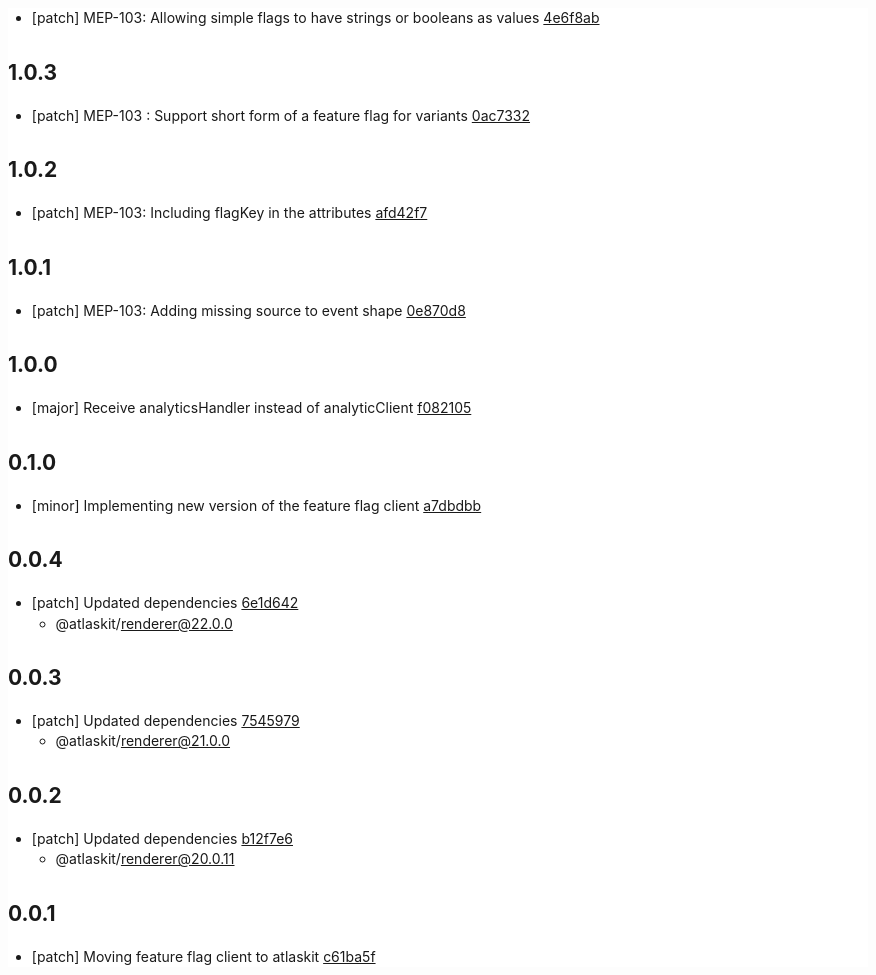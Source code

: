 - [patch] MEP-103: Allowing simple flags to have strings or booleans as values
  [4e6f8ab](https://bitbucket.org/atlassian/atlaskit-mk-2/commits/4e6f8ab)

## 1.0.3

- [patch] MEP-103 : Support short form of a feature flag for variants
  [0ac7332](https://bitbucket.org/atlassian/atlaskit-mk-2/commits/0ac7332)

## 1.0.2

- [patch] MEP-103: Including flagKey in the attributes
  [afd42f7](https://bitbucket.org/atlassian/atlaskit-mk-2/commits/afd42f7)

## 1.0.1

- [patch] MEP-103: Adding missing source to event shape
  [0e870d8](https://bitbucket.org/atlassian/atlaskit-mk-2/commits/0e870d8)

## 1.0.0

- [major] Receive analyticsHandler instead of analyticClient
  [f082105](https://bitbucket.org/atlassian/atlaskit-mk-2/commits/f082105)

## 0.1.0

- [minor] Implementing new version of the feature flag client
  [a7dbdbb](https://bitbucket.org/atlassian/atlaskit-mk-2/commits/a7dbdbb)

## 0.0.4

- [patch] Updated dependencies
  [6e1d642](https://bitbucket.org/atlassian/atlaskit-mk-2/commits/6e1d642)
  - @atlaskit/renderer@22.0.0

## 0.0.3

- [patch] Updated dependencies
  [7545979](https://bitbucket.org/atlassian/atlaskit-mk-2/commits/7545979)
  - @atlaskit/renderer@21.0.0

## 0.0.2

- [patch] Updated dependencies
  [b12f7e6](https://bitbucket.org/atlassian/atlaskit-mk-2/commits/b12f7e6)
  - @atlaskit/renderer@20.0.11

## 0.0.1

- [patch] Moving feature flag client to atlaskit
  [c61ba5f](https://bitbucket.org/atlassian/atlaskit-mk-2/commits/c61ba5f)
